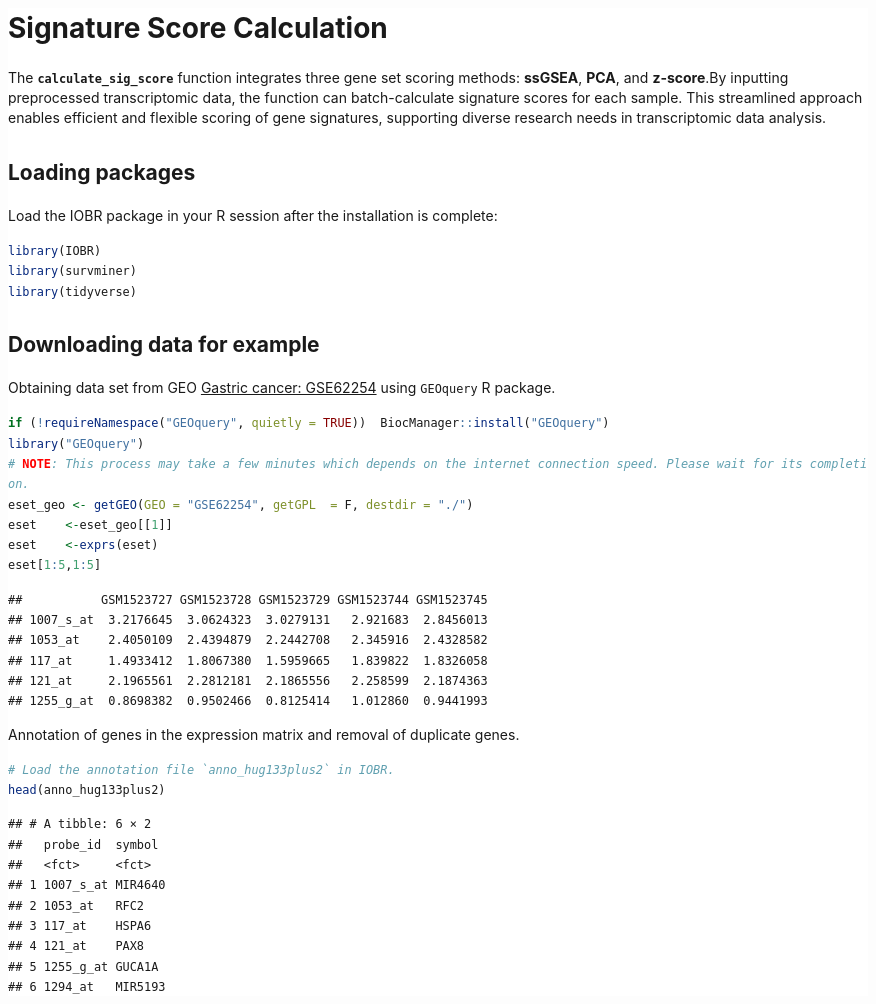 

# **Signature Score Calculation**

The **`calculate_sig_score`** function integrates three gene set scoring methods: **ssGSEA**, **PCA**, and **z-score**.By inputting preprocessed transcriptomic data, the function can batch-calculate signature scores for each sample. This streamlined approach enables efficient and flexible scoring of gene signatures, supporting diverse research needs in transcriptomic data analysis.

## Loading packages
Load the IOBR package in your R session after the installation is complete:

``` r
library(IOBR)
library(survminer)
library(tidyverse)
```

## Downloading data for example
Obtaining data set from GEO [Gastric cancer: GSE62254](https://pubmed.ncbi.nlm.nih.gov/25894828/) using `GEOquery` R package.

``` r
if (!requireNamespace("GEOquery", quietly = TRUE))  BiocManager::install("GEOquery")
library("GEOquery")
# NOTE: This process may take a few minutes which depends on the internet connection speed. Please wait for its completion.
eset_geo <- getGEO(GEO = "GSE62254", getGPL  = F, destdir = "./")
eset    <-eset_geo[[1]]
eset    <-exprs(eset)
eset[1:5,1:5]
```

```
##           GSM1523727 GSM1523728 GSM1523729 GSM1523744 GSM1523745
## 1007_s_at  3.2176645  3.0624323  3.0279131   2.921683  2.8456013
## 1053_at    2.4050109  2.4394879  2.2442708   2.345916  2.4328582
## 117_at     1.4933412  1.8067380  1.5959665   1.839822  1.8326058
## 121_at     2.1965561  2.2812181  2.1865556   2.258599  2.1874363
## 1255_g_at  0.8698382  0.9502466  0.8125414   1.012860  0.9441993
```

Annotation of genes in the expression matrix and removal of duplicate genes.

``` r
# Load the annotation file `anno_hug133plus2` in IOBR.
head(anno_hug133plus2)
```

```
## # A tibble: 6 × 2
##   probe_id  symbol 
##   <fct>     <fct>  
## 1 1007_s_at MIR4640
## 2 1053_at   RFC2   
## 3 117_at    HSPA6  
## 4 121_at    PAX8   
## 5 1255_g_at GUCA1A 
## 6 1294_at   MIR5193
```
